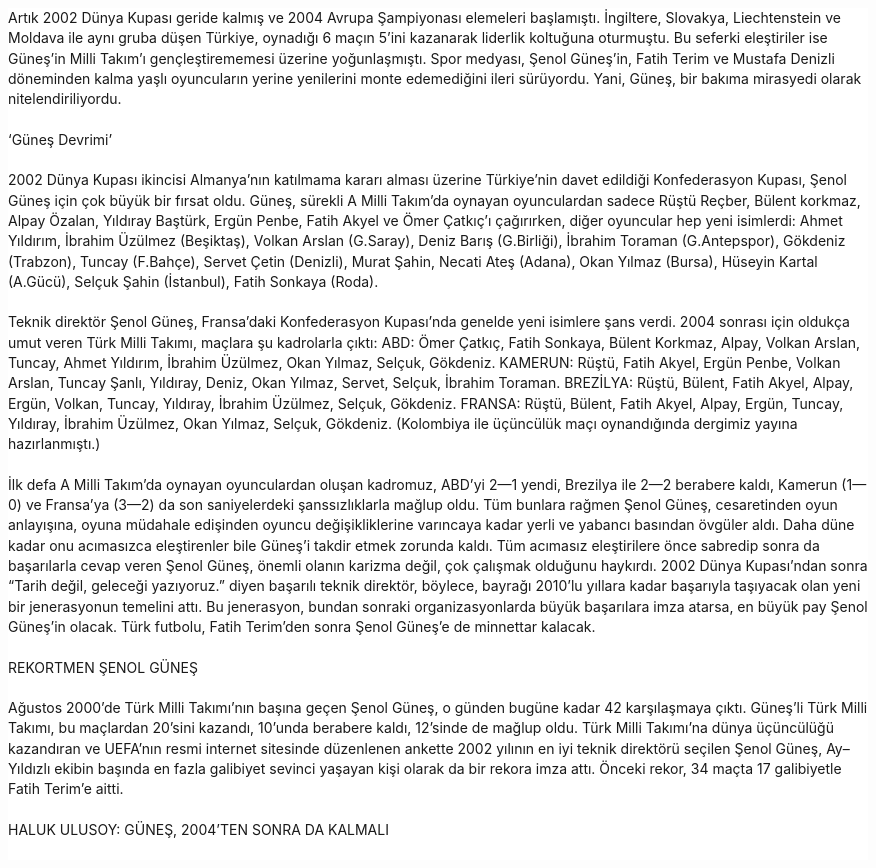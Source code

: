    Artık 2002 Dünya Kupası geride kalmış ve 2004 Avrupa Şampiyonası elemeleri başlamıştı. İngiltere, Slovakya, Liechtenstein ve Moldava ile aynı gruba düşen Türkiye, oynadığı 6 maçın 5’ini kazanarak liderlik koltuğuna oturmuştu. Bu seferki eleştiriler ise Güneş’in Milli Takım’ı gençleştirememesi üzerine yoğunlaşmıştı. Spor medyası, Şenol Güneş’in, Fatih Terim ve Mustafa Denizli döneminden kalma yaşlı oyuncuların yerine yenilerini monte edemediğini ileri sürüyordu. Yani, Güneş, bir bakıma mirasyedi olarak nitelendiriliyordu.
   <br/>
   <br/>
   ‘Güneş Devrimi’
   <br/>
   <br/>
   2002 Dünya Kupası ikincisi Almanya’nın katılmama kararı alması üzerine Türkiye’nin davet edildiği Konfederasyon Kupası, Şenol Güneş için çok büyük bir fırsat oldu. Güneş, sürekli A Milli Takım’da oynayan oyunculardan sadece Rüştü Reçber, Bülent korkmaz, Alpay Özalan, Yıldıray Baştürk, Ergün Penbe, Fatih Akyel ve Ömer Çatkıç’ı çağırırken, diğer oyuncular hep yeni isimlerdi: Ahmet Yıldırım, İbrahim Üzülmez (Beşiktaş), Volkan Arslan (G.Saray), Deniz Barış (G.Birliği), İbrahim Toraman (G.Antepspor), Gökdeniz (Trabzon), Tuncay (F.Bahçe), Servet Çetin (Denizli), Murat Şahin, Necati Ateş (Adana), Okan Yılmaz (Bursa), Hüseyin Kartal (A.Gücü), Selçuk Şahin (İstanbul), Fatih Sonkaya (Roda).
   <br/>
   <br/>
   Teknik direktör Şenol Güneş, Fransa’daki Konfederasyon Kupası’nda genelde yeni isimlere şans verdi. 2004 sonrası için oldukça umut veren Türk Milli Takımı, maçlara şu kadrolarla çıktı: ABD:  Ömer Çatkıç, Fatih Sonkaya, Bülent Korkmaz, Alpay, Volkan Arslan, Tuncay, Ahmet Yıldırım, İbrahim Üzülmez, Okan Yılmaz, Selçuk, Gökdeniz. KAMERUN: Rüştü, Fatih Akyel, Ergün Penbe, Volkan Arslan, Tuncay Şanlı, Yıldıray, Deniz, Okan Yılmaz, Servet, Selçuk, İbrahim Toraman. BREZİLYA: Rüştü, Bülent, Fatih Akyel, Alpay, Ergün, Volkan, Tuncay, Yıldıray, İbrahim Üzülmez, Selçuk, Gökdeniz. FRANSA: Rüştü, Bülent, Fatih Akyel, Alpay, Ergün, Tuncay, Yıldıray, İbrahim Üzülmez, Okan Yılmaz, Selçuk, Gökdeniz. (Kolombiya ile üçüncülük maçı oynandığında dergimiz yayına hazırlanmıştı.)
   <br/>
   <br/>
   İlk defa A Milli Takım’da oynayan oyunculardan oluşan kadromuz, ABD’yi 2—1 yendi, Brezilya ile 2—2 berabere kaldı, Kamerun (1—0) ve Fransa’ya (3—2) da son saniyelerdeki şanssızlıklarla mağlup oldu. Tüm bunlara rağmen Şenol Güneş, cesaretinden oyun anlayışına, oyuna müdahale edişinden oyuncu değişikliklerine varıncaya kadar yerli ve yabancı basından övgüler aldı. Daha düne kadar onu acımasızca eleştirenler bile Güneş’i takdir etmek zorunda kaldı. Tüm acımasız eleştirilere önce sabredip sonra da başarılarla cevap veren Şenol Güneş, önemli olanın karizma değil, çok çalışmak olduğunu haykırdı. 2002 Dünya Kupası’ndan sonra “Tarih değil, geleceği yazıyoruz.” diyen başarılı teknik direktör, böylece, bayrağı 2010’lu yıllara kadar başarıyla taşıyacak olan yeni bir jenerasyonun temelini attı. Bu jenerasyon, bundan sonraki organizasyonlarda büyük başarılara imza atarsa, en büyük pay Şenol Güneş’in olacak. Türk futbolu, Fatih Terim’den sonra Şenol Güneş’e de minnettar kalacak.
   <br/>
   <br/>
   REKORTMEN ŞENOL GÜNEŞ
   <br/>
   <br/>
   Ağustos 2000’de Türk Milli Takımı’nın başına geçen Şenol Güneş, o günden bugüne kadar 42 karşılaşmaya çıktı. Güneş’li Türk Milli Takımı, bu maçlardan 20’sini kazandı, 10’unda berabere kaldı, 12’sinde de mağlup oldu. Türk Milli Takımı’na dünya üçüncülüğü kazandıran ve UEFA’nın resmi internet sitesinde düzenlenen ankette 2002 yılının en iyi teknik direktörü seçilen Şenol Güneş, Ay–Yıldızlı ekibin başında en fazla galibiyet sevinci yaşayan kişi olarak da bir rekora imza attı. Önceki rekor, 34 maçta 17 galibiyetle Fatih Terim’e aitti.
   <br/>
   <br/>
   HALUK ULUSOY: GÜNEŞ, 2004’TEN SONRA DA KALMALI
   <br/>
   <br/>